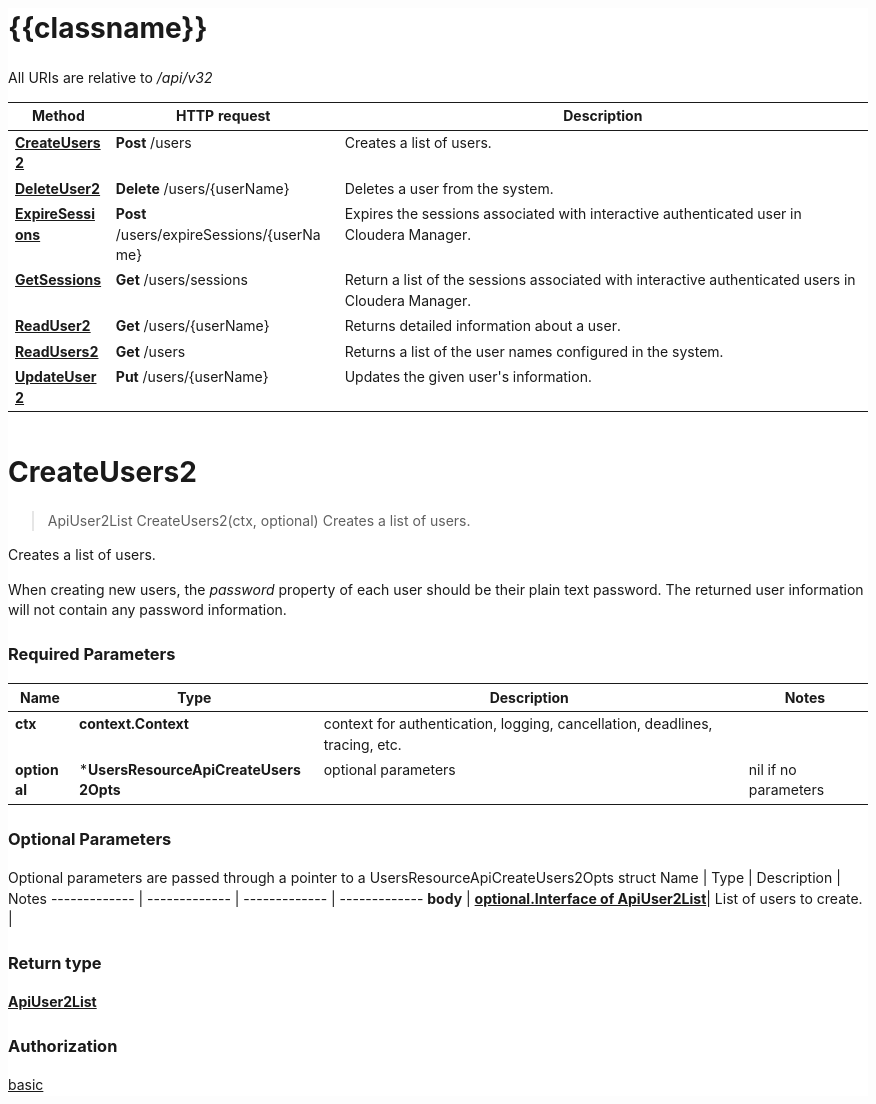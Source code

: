 # {{classname}}

All URIs are relative to */api/v32*

Method | HTTP request | Description
------------- | ------------- | -------------
[**CreateUsers2**](UsersResourceApi.md#CreateUsers2) | **Post** /users | Creates a list of users.
[**DeleteUser2**](UsersResourceApi.md#DeleteUser2) | **Delete** /users/{userName} | Deletes a user from the system.
[**ExpireSessions**](UsersResourceApi.md#ExpireSessions) | **Post** /users/expireSessions/{userName} | Expires the sessions associated with interactive authenticated user in Cloudera Manager.
[**GetSessions**](UsersResourceApi.md#GetSessions) | **Get** /users/sessions | Return a list of the sessions associated with interactive authenticated users in Cloudera Manager.
[**ReadUser2**](UsersResourceApi.md#ReadUser2) | **Get** /users/{userName} | Returns detailed information about a user.
[**ReadUsers2**](UsersResourceApi.md#ReadUsers2) | **Get** /users | Returns a list of the user names configured in the system.
[**UpdateUser2**](UsersResourceApi.md#UpdateUser2) | **Put** /users/{userName} | Updates the given user&#x27;s information.

# **CreateUsers2**
> ApiUser2List CreateUsers2(ctx, optional)
Creates a list of users.

Creates a list of users. <p> When creating new users, the <i>password</i> property of each user should be their plain text password. The returned user information will not contain any password information. <p/>

### Required Parameters

Name | Type | Description  | Notes
------------- | ------------- | ------------- | -------------
 **ctx** | **context.Context** | context for authentication, logging, cancellation, deadlines, tracing, etc.
 **optional** | ***UsersResourceApiCreateUsers2Opts** | optional parameters | nil if no parameters

### Optional Parameters
Optional parameters are passed through a pointer to a UsersResourceApiCreateUsers2Opts struct
Name | Type | Description  | Notes
------------- | ------------- | ------------- | -------------
 **body** | [**optional.Interface of ApiUser2List**](ApiUser2List.md)| List of users to create. | 

### Return type

[**ApiUser2List**](ApiUser2List.md)

### Authorization

[basic](../README.md#basic)
